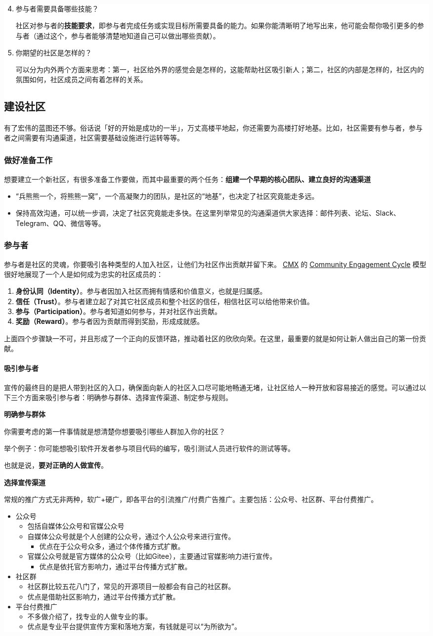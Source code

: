 4. 参与者需要具备哪些技能？

   社区对参与者的**技能要求**，即参与者完成任务或实现目标所需要具备的能力。如果你能清晰明了地写出来，他可能会帮你吸引更多的参与者（通过这个，参与者能够清楚地知道自己可以做出哪些贡献）。

5. 你期望的社区是怎样的？

   可以分为内外两个方面来思考：第一，社区给外界的感觉会是怎样的，这能帮助社区吸引新人；第二，社区的内部是怎样的，社区内的氛围如何，社区成员之间有着怎样的关系。

## 建设社区

有了宏伟的蓝图还不够。俗话说「好的开始是成功的一半」，万丈高楼平地起，你还需要为高楼打好地基。比如，社区需要有参与者，参与者之间需要有沟通渠道，社区需要基础设施进行运转等等。

### 做好准备工作

想要建立一个新社区，有很多准备工作要做，而其中最重要的两个任务：**组建一个早期的核心团队、建立良好的沟通渠道**

- “兵熊熊一个，将熊熊一窝”，一个高凝聚力的团队，是社区的“地基”，也决定了社区究竟能走多远。

- 保持高效沟通，可以统一步调，决定了社区究竟能走多快。在这里列举常见的沟通渠道供大家选择：邮件列表、论坛、Slack、Telegram、QQ、微信等等。

### 参与者

参与者是社区的灵魂，你要吸引各种类型的人加入社区，让他们为社区作出贡献并留下来。 [CMX](https://cmxhub.com/) 的 [Community Engagement Cycle](https://cmxhub.com/build-a-thriving-community-from-scratch/) 模型很好地展现了一个人是如何成为忠实的社区成员的：

1. **身份认同（Identity）**。参与者因加入社区而拥有情感和价值意义，也就是归属感。
2. **信任（Trust）**。参与者建立起了对其它社区成员和整个社区的信任，相信社区可以给他带来价值。
3. **参与（Participation）**。参与者知道如何参与，并对社区作出贡献。
4. **奖励（Reward）**。参与者因为贡献而得到奖励，形成成就感。

上面四个步骤缺一不可，并且形成了一个正向的反馈环路，推动着社区的欣欣向荣。在这里，最重要的就是如何让新人做出自己的第一份贡献。

#### 吸引参与者

宣传的最终目的是把人带到社区的入口，确保面向新人的社区入口尽可能地畅通无堵，让社区给人一种开放和容易接近的感觉。可以通过以下三个方面来吸引参与者：明确参与群体、选择宣传渠道、制定参与规则。

**明确参与群体**

你需要考虑的第一件事情就是想清楚你想要吸引哪些人群加入你的社区？

举个例子：你可能想吸引软件开发者参与项目代码的编写，吸引测试人员进行软件的测试等等。

也就是说，**要对正确的人做宣传**。

**选择宣传渠道**

常规的推广方式无非两种，软广+硬广，即各平台的引流推广/付费广告推广。主要包括：公众号、社区群、平台付费推广。

- 公众号
  - 包括自媒体公众号和官媒公众号
  - 自媒体公众号就是个人创建的公众号，通过个人公众号来进行宣传。
    - 优点在于公众号众多，通过个体传播方式扩散。
  - 官媒公众号就是官方媒体的公众号（比如Gitee），主要通过官媒影响力进行宣传。
    - 优点是依托官方影响力，通过平台传播方式扩散。
- 社区群
  - 社区群比较五花八门了，常见的开源项目一般都会有自己的社区群。
  - 优点是借助社区影响力，通过平台传播方式扩散。
- 平台付费推广
  - 不多做介绍了，找专业的人做专业的事。
  - 优点是专业平台提供宣传方案和落地方案，有钱就是可以“为所欲为”。
